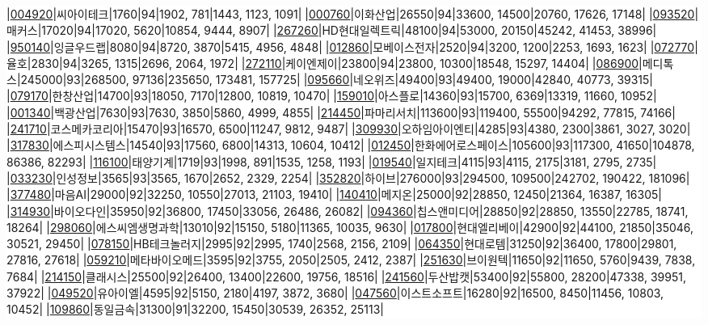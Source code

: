 |[004920](https://finance.daum.net/quotes/A004920)|씨아이테크|1760|94|1902, 781|1443, 1123, 1091|
|[000760](https://finance.daum.net/quotes/A000760)|이화산업|26550|94|33600, 14500|20760, 17626, 17148|
|[093520](https://finance.daum.net/quotes/A093520)|매커스|17020|94|17020, 5620|10854, 9444, 8907|
|[267260](https://finance.daum.net/quotes/A267260)|HD현대일렉트릭|48100|94|53000, 20150|45242, 41453, 38996|
|[950140](https://finance.daum.net/quotes/A950140)|잉글우드랩|8080|94|8720, 3870|5415, 4956, 4848|
|[012860](https://finance.daum.net/quotes/A012860)|모베이스전자|2520|94|3200, 1200|2253, 1693, 1623|
|[072770](https://finance.daum.net/quotes/A072770)|율호|2830|94|3265, 1315|2696, 2064, 1972|
|[272110](https://finance.daum.net/quotes/A272110)|케이엔제이|23800|94|23800, 10300|18548, 15297, 14404|
|[086900](https://finance.daum.net/quotes/A086900)|메디톡스|245000|93|268500, 97136|235650, 173481, 157725|
|[095660](https://finance.daum.net/quotes/A095660)|네오위즈|49400|93|49400, 19000|42840, 40773, 39315|
|[079170](https://finance.daum.net/quotes/A079170)|한창산업|14700|93|18050, 7170|12800, 10819, 10470|
|[159010](https://finance.daum.net/quotes/A159010)|아스플로|14360|93|15700, 6369|13319, 11660, 10952|
|[001340](https://finance.daum.net/quotes/A001340)|백광산업|7630|93|7630, 3850|5860, 4999, 4855|
|[214450](https://finance.daum.net/quotes/A214450)|파마리서치|113600|93|119400, 55500|94292, 77815, 74166|
|[241710](https://finance.daum.net/quotes/A241710)|코스메카코리아|15470|93|16570, 6500|11247, 9812, 9487|
|[309930](https://finance.daum.net/quotes/A309930)|오하임아이엔티|4285|93|4380, 2300|3861, 3027, 3020|
|[317830](https://finance.daum.net/quotes/A317830)|에스피시스템스|14540|93|17560, 6800|14313, 10604, 10412|
|[012450](https://finance.daum.net/quotes/A012450)|한화에어로스페이스|105600|93|117300, 41650|104878, 86386, 82293|
|[116100](https://finance.daum.net/quotes/A116100)|태양기계|1719|93|1998, 891|1535, 1258, 1193|
|[019540](https://finance.daum.net/quotes/A019540)|일지테크|4115|93|4115, 2175|3181, 2795, 2735|
|[033230](https://finance.daum.net/quotes/A033230)|인성정보|3565|93|3565, 1670|2652, 2329, 2254|
|[352820](https://finance.daum.net/quotes/A352820)|하이브|276000|93|294500, 109500|242702, 190422, 181096|
|[377480](https://finance.daum.net/quotes/A377480)|마음AI|29000|92|32250, 10550|27013, 21103, 19410|
|[140410](https://finance.daum.net/quotes/A140410)|메지온|25000|92|28850, 12450|21364, 16387, 16305|
|[314930](https://finance.daum.net/quotes/A314930)|바이오다인|35950|92|36800, 17450|33056, 26486, 26082|
|[094360](https://finance.daum.net/quotes/A094360)|칩스앤미디어|28850|92|28850, 13550|22785, 18741, 18264|
|[298060](https://finance.daum.net/quotes/A298060)|에스씨엠생명과학|13010|92|15150, 5180|11365, 10035, 9630|
|[017800](https://finance.daum.net/quotes/A017800)|현대엘리베이|42900|92|44100, 21850|35046, 30521, 29450|
|[078150](https://finance.daum.net/quotes/A078150)|HB테크놀러지|2995|92|2995, 1740|2568, 2156, 2109|
|[064350](https://finance.daum.net/quotes/A064350)|현대로템|31250|92|36400, 17800|29801, 27816, 27618|
|[059210](https://finance.daum.net/quotes/A059210)|메타바이오메드|3595|92|3755, 2050|2505, 2412, 2387|
|[251630](https://finance.daum.net/quotes/A251630)|브이원텍|11650|92|11650, 5760|9439, 7838, 7684|
|[214150](https://finance.daum.net/quotes/A214150)|클래시스|25500|92|26400, 13400|22600, 19756, 18516|
|[241560](https://finance.daum.net/quotes/A241560)|두산밥캣|53400|92|55800, 28200|47338, 39951, 37922|
|[049520](https://finance.daum.net/quotes/A049520)|유아이엘|4595|92|5150, 2180|4197, 3872, 3680|
|[047560](https://finance.daum.net/quotes/A047560)|이스트소프트|16280|92|16500, 8450|11456, 10803, 10452|
|[109860](https://finance.daum.net/quotes/A109860)|동일금속|31300|91|32200, 15450|30539, 26352, 25113|